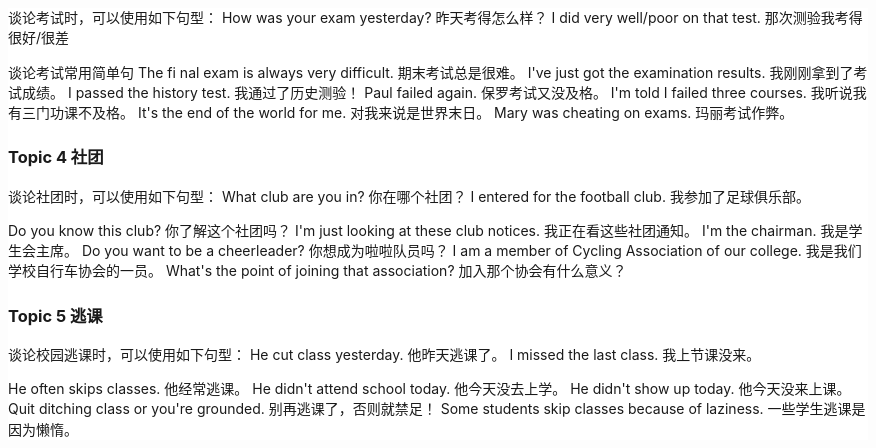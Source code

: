 谈论考试时，可以使用如下句型：
How was your exam yesterday?
昨天考得怎么样？
I did very well/poor on that test.
那次测验我考得很好/很差

谈论考试常用简单句
The fi nal exam is always very difficult.
期末考试总是很难。
I've just got the examination results.
我刚刚拿到了考试成绩。
I passed the history test.
我通过了历史测验！
Paul failed again.
保罗考试又没及格。
I'm told I failed three courses.
我听说我有三门功课不及格。
It's the end of the world for me.
对我来说是世界末日。
Mary was cheating on exams.
玛丽考试作弊。

### Topic 4 社团

谈论社团时，可以使用如下句型：
What club are you in?
你在哪个社团？
I entered for the football club.
我参加了足球俱乐部。

Do you know this club?
你了解这个社团吗？
I'm just looking at these club notices.
我正在看这些社团通知。
I'm the chairman.
我是学生会主席。
Do you want to be a cheerleader?
你想成为啦啦队员吗？
I am a member of Cycling Association of our college.
我是我们学校自行车协会的一员。
What's the point of joining that association?
加入那个协会有什么意义？

### Topic 5 逃课

谈论校园逃课时，可以使用如下句型：
He cut class yesterday.
他昨天逃课了。
I missed the last class.
我上节课没来。

He often skips classes.
他经常逃课。
He didn't attend school today.
他今天没去上学。
He didn't show up today.
他今天没来上课。
Quit ditching class or you're grounded.
别再逃课了，否则就禁足！
Some students skip classes because of laziness.
一些学生逃课是因为懒惰。
